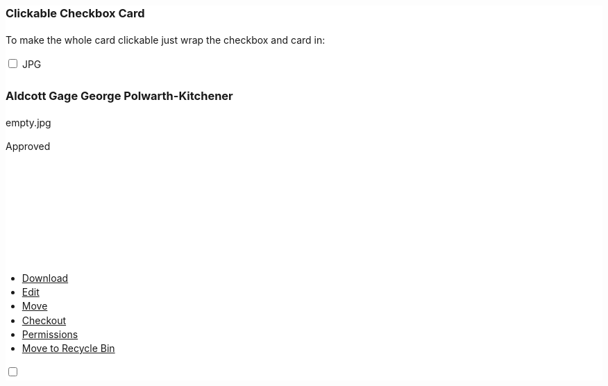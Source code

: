 ### Clickable Checkbox Card

<p>To make the whole card clickable just wrap the checkbox and card in:</p>

<div class="row">
	<div class="col-4">
		<div class="card-type-asset form-check form-check-card form-check-top-left image-card">
			<div class="card">
				<div class="aspect-ratio card-item-first">
					<label class="form-check-label">
						<input class="form-check-input" type="checkbox">
						<span class="sticker sticker-bottom-left sticker-danger">JPG</span>
					</label>
				</div>
				<div class="card-body">
					<div class="card-row">
						<div class="autofit-col autofit-col-expand">
							<section class="autofit-section">
								<h3 class="card-title">
									<span class="text-truncate-inline">
										<span class="text-truncate">Aldcott Gage George Polwarth-Kitchener</span>
									</span>
								</h3>
								<p class="card-subtitle" title="empty.jpg">
									<span class="text-truncate-inline">
										<a class="text-truncate">empty.jpg</a>
									</span>
								</p>
								<div class="card-detail">
									<span class="label label-success">
										<span class="label-item label-item-expand">Approved</span>
									</span>
								</div>
							</section>
						</div>
						<div class="autofit-col">
							<div class="dropdown dropdown-action">
								<a aria-expanded="false" aria-haspopup="true" class="component-action dropdown-toggle" data-toggle="dropdown" href="#1" role="button">
									<svg aria-hidden="true" class="lexicon-icon lexicon-icon-ellipsis-v">
										<use xlink:href="/images/icons/icons.svg#ellipsis-v" />
									</svg>
								</a>
								<ul class="dropdown-menu dropdown-menu-right">
									<li><a class="dropdown-item" href="#1">Download</a></li>
									<li><a class="dropdown-item" href="#1">Edit</a></li>
									<li><a class="dropdown-item" href="#1">Move</a></li>
									<li><a class="dropdown-item" href="#1">Checkout</a></li>
									<li><a class="dropdown-item" href="#1">Permissions</a></li>
									<li><a class="dropdown-item" href="#1">Move to Recycle Bin</a></li>
								</ul>
							</div>
						</div>
					</div>
				</div>
			</div>
		</div>
	</div>
	<div class="col-8">
		<div class="card-type-directory form-check form-check-card form-check-middle-left">
			<label class="form-check-label">
				<input class="form-check-input" type="checkbox">
				<div class="card card-horizontal">
					<div class="card-body">